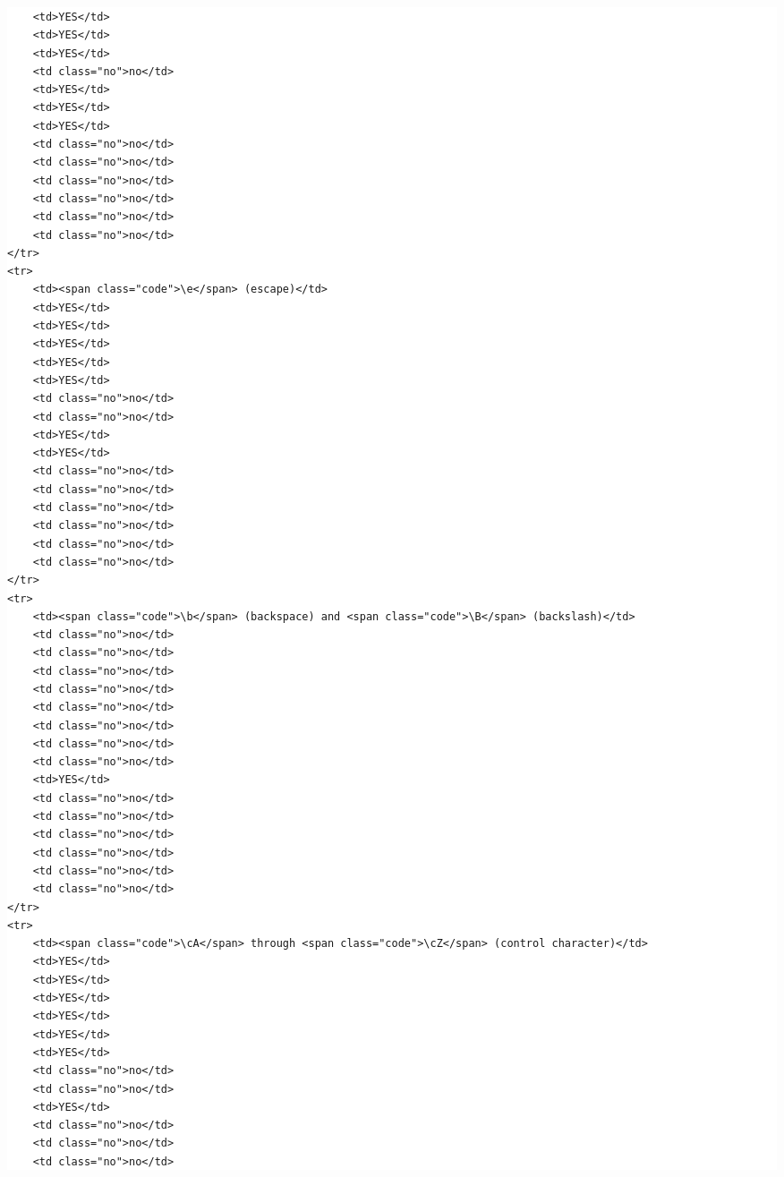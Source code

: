         <td>YES</td>
        <td>YES</td>
        <td>YES</td>
        <td class="no">no</td>
        <td>YES</td>
        <td>YES</td>
        <td>YES</td>
        <td class="no">no</td>
        <td class="no">no</td>
        <td class="no">no</td>
        <td class="no">no</td>
        <td class="no">no</td>
        <td class="no">no</td>
    </tr>
    <tr>
        <td><span class="code">\e</span> (escape)</td>
        <td>YES</td>
        <td>YES</td>
        <td>YES</td>
        <td>YES</td>
        <td>YES</td>
        <td class="no">no</td>
        <td class="no">no</td>
        <td>YES</td>
        <td>YES</td>
        <td class="no">no</td>
        <td class="no">no</td>
        <td class="no">no</td>
        <td class="no">no</td>
        <td class="no">no</td>
        <td class="no">no</td>
    </tr>
    <tr>
        <td><span class="code">\b</span> (backspace) and <span class="code">\B</span> (backslash)</td>
        <td class="no">no</td>
        <td class="no">no</td>
        <td class="no">no</td>
        <td class="no">no</td>
        <td class="no">no</td>
        <td class="no">no</td>
        <td class="no">no</td>
        <td class="no">no</td>
        <td>YES</td>
        <td class="no">no</td>
        <td class="no">no</td>
        <td class="no">no</td>
        <td class="no">no</td>
        <td class="no">no</td>
        <td class="no">no</td>
    </tr>
    <tr>
        <td><span class="code">\cA</span> through <span class="code">\cZ</span> (control character)</td>
        <td>YES</td>
        <td>YES</td>
        <td>YES</td>
        <td>YES</td>
        <td>YES</td>
        <td>YES</td>
        <td class="no">no</td>
        <td class="no">no</td>
        <td>YES</td>
        <td class="no">no</td>
        <td class="no">no</td>
        <td class="no">no</td>